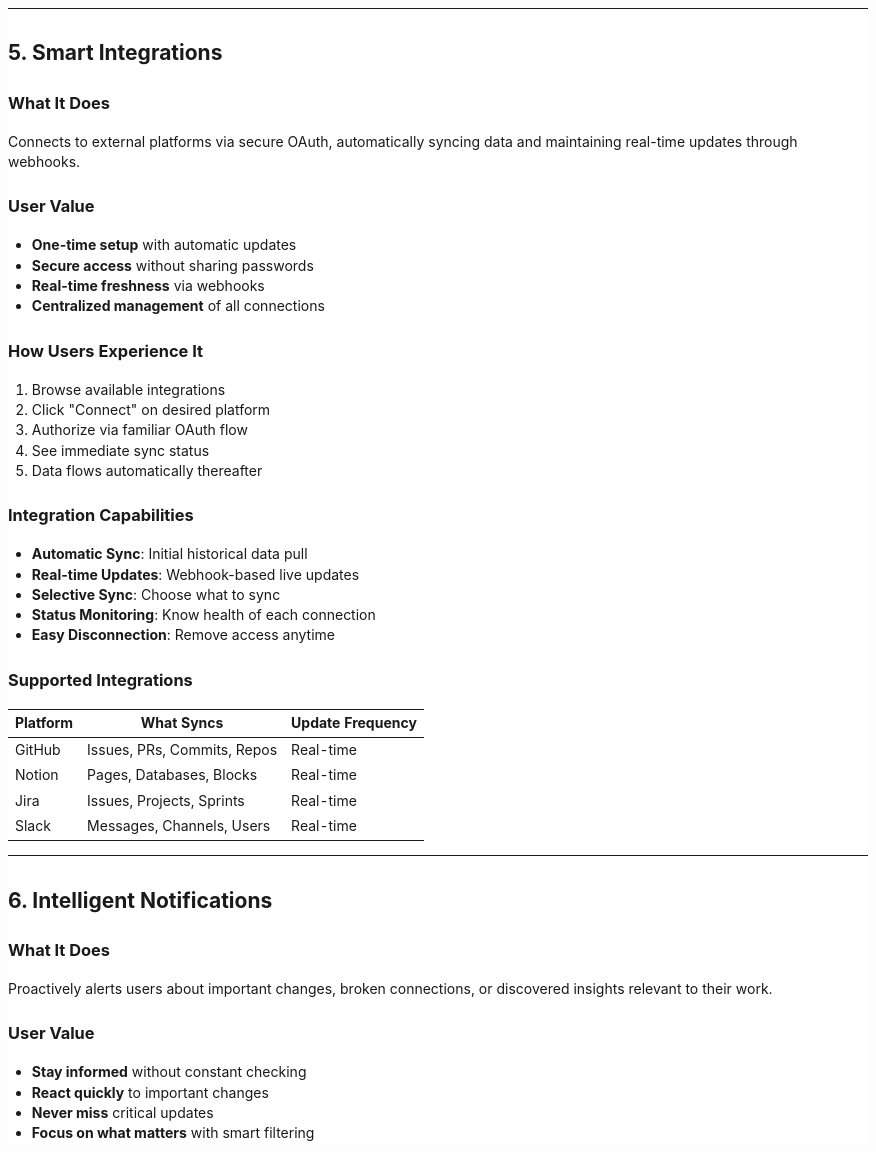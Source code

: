 
---

## 5. Smart Integrations

### What It Does
Connects to external platforms via secure OAuth, automatically syncing data and maintaining real-time updates through webhooks.

### User Value
- **One-time setup** with automatic updates
- **Secure access** without sharing passwords
- **Real-time freshness** via webhooks
- **Centralized management** of all connections

### How Users Experience It
1. Browse available integrations
2. Click "Connect" on desired platform
3. Authorize via familiar OAuth flow
4. See immediate sync status
5. Data flows automatically thereafter

### Integration Capabilities
- **Automatic Sync**: Initial historical data pull
- **Real-time Updates**: Webhook-based live updates
- **Selective Sync**: Choose what to sync
- **Status Monitoring**: Know health of each connection
- **Easy Disconnection**: Remove access anytime

### Supported Integrations
| Platform | What Syncs | Update Frequency |
|----------|------------|------------------|
| GitHub | Issues, PRs, Commits, Repos | Real-time |
| Notion | Pages, Databases, Blocks | Real-time |
| Jira | Issues, Projects, Sprints | Real-time |
| Slack | Messages, Channels, Users | Real-time |

---

## 6. Intelligent Notifications

### What It Does
Proactively alerts users about important changes, broken connections, or discovered insights relevant to their work.

### User Value
- **Stay informed** without constant checking
- **React quickly** to important changes
- **Never miss** critical updates
- **Focus on what matters** with smart filtering

